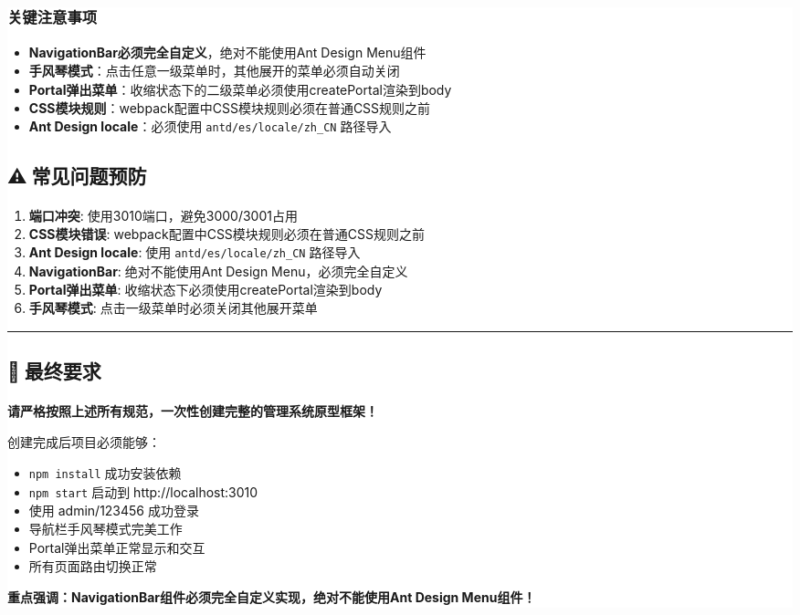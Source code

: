 ### 关键注意事项
- **NavigationBar必须完全自定义**，绝对不能使用Ant Design Menu组件
- **手风琴模式**：点击任意一级菜单时，其他展开的菜单必须自动关闭
- **Portal弹出菜单**：收缩状态下的二级菜单必须使用createPortal渲染到body
- **CSS模块规则**：webpack配置中CSS模块规则必须在普通CSS规则之前
- **Ant Design locale**：必须使用 `antd/es/locale/zh_CN` 路径导入

## ⚠️ 常见问题预防

1. **端口冲突**: 使用3010端口，避免3000/3001占用
2. **CSS模块错误**: webpack配置中CSS模块规则必须在普通CSS规则之前
3. **Ant Design locale**: 使用 `antd/es/locale/zh_CN` 路径导入
4. **NavigationBar**: 绝对不能使用Ant Design Menu，必须完全自定义
5. **Portal弹出菜单**: 收缩状态下必须使用createPortal渲染到body
6. **手风琴模式**: 点击一级菜单时必须关闭其他展开菜单

---

## 🎯 最终要求

**请严格按照上述所有规范，一次性创建完整的管理系统原型框架！**

创建完成后项目必须能够：
- `npm install` 成功安装依赖
- `npm start` 启动到 http://localhost:3010
- 使用 admin/123456 成功登录
- 导航栏手风琴模式完美工作
- Portal弹出菜单正常显示和交互
- 所有页面路由切换正常

**重点强调：NavigationBar组件必须完全自定义实现，绝对不能使用Ant Design Menu组件！**
